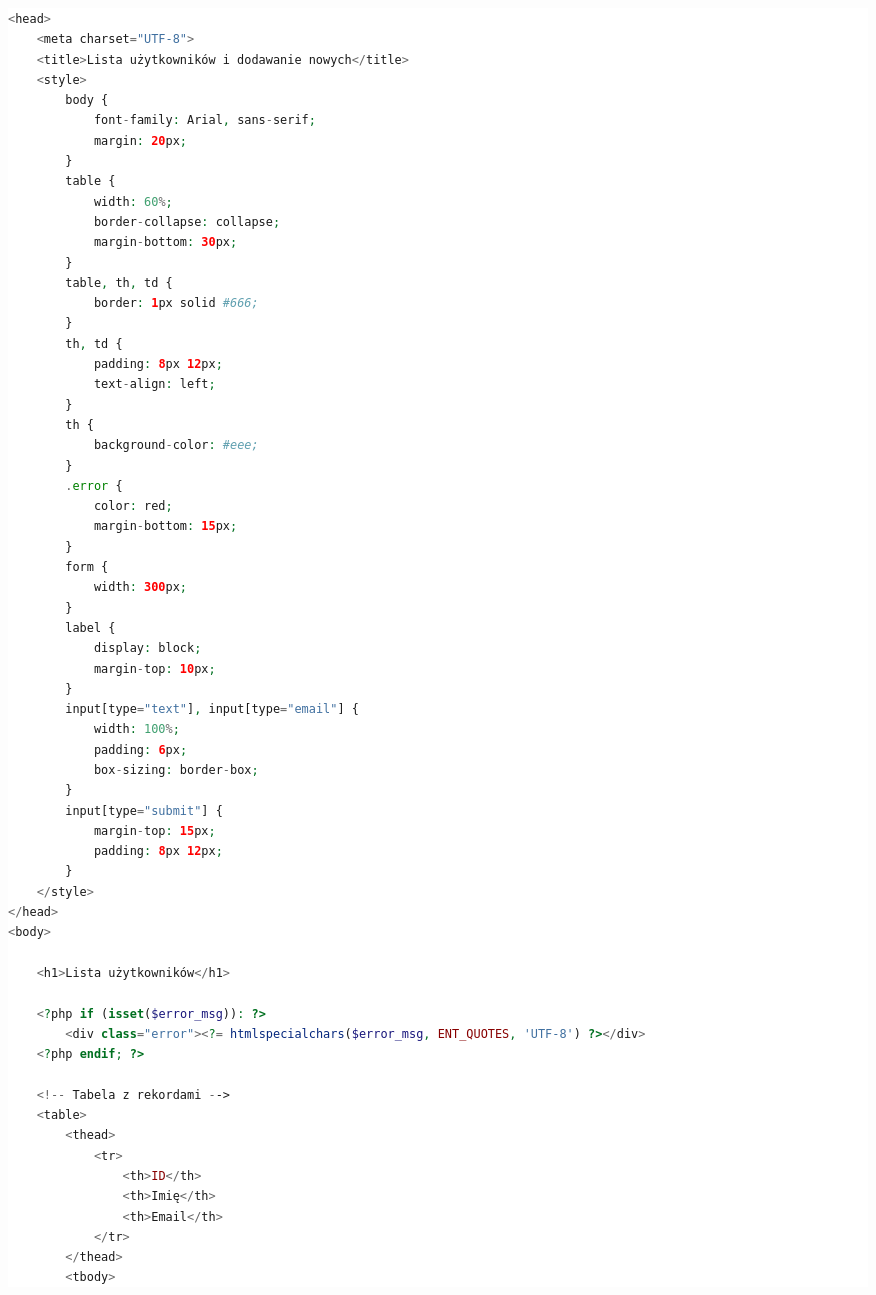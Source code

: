 ```php
<head>
    <meta charset="UTF-8">
    <title>Lista użytkowników i dodawanie nowych</title>
    <style>
        body {
            font-family: Arial, sans-serif;
            margin: 20px;
        }
        table {
            width: 60%;
            border-collapse: collapse;
            margin-bottom: 30px;
        }
        table, th, td {
            border: 1px solid #666;
        }
        th, td {
            padding: 8px 12px;
            text-align: left;
        }
        th {
            background-color: #eee;
        }
        .error {
            color: red;
            margin-bottom: 15px;
        }
        form {
            width: 300px;
        }
        label {
            display: block;
            margin-top: 10px;
        }
        input[type="text"], input[type="email"] {
            width: 100%;
            padding: 6px;
            box-sizing: border-box;
        }
        input[type="submit"] {
            margin-top: 15px;
            padding: 8px 12px;
        }
    </style>
</head>
<body>

    <h1>Lista użytkowników</h1>

    <?php if (isset($error_msg)): ?>
        <div class="error"><?= htmlspecialchars($error_msg, ENT_QUOTES, 'UTF-8') ?></div>
    <?php endif; ?>

    <!-- Tabela z rekordami -->
    <table>
        <thead>
            <tr>
                <th>ID</th>
                <th>Imię</th>
                <th>Email</th>
            </tr>
        </thead>
        <tbody>
```